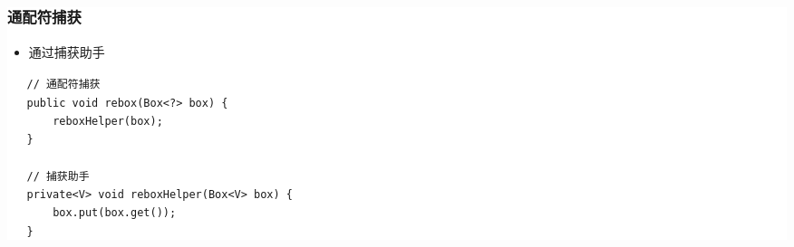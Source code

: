 ### 通配符捕获
 * 通过捕获助手
 ``` 
    // 通配符捕获
    public void rebox(Box<?> box) {
        reboxHelper(box);
    }
    
    // 捕获助手
    private<V> void reboxHelper(Box<V> box) {
        box.put(box.get());
    }
 ```
